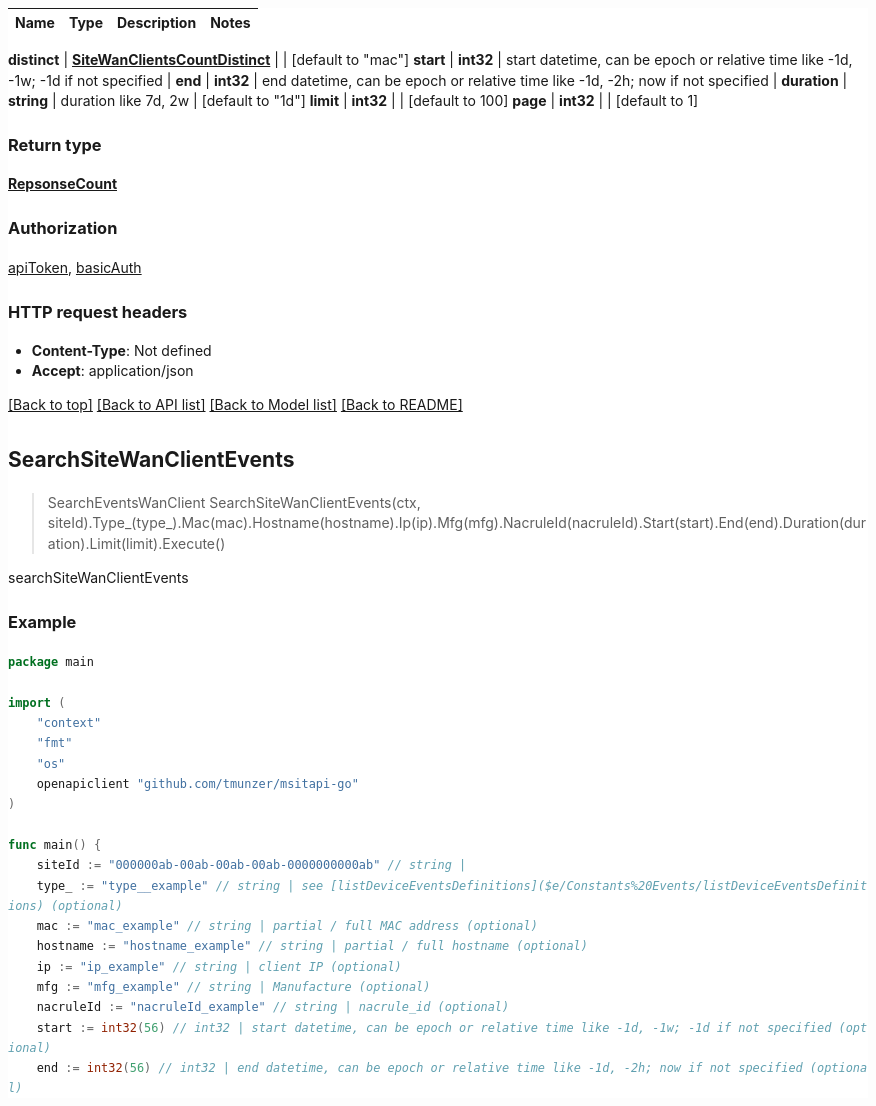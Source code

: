 
Name | Type | Description  | Notes
------------- | ------------- | ------------- | -------------

 **distinct** | [**SiteWanClientsCountDistinct**](SiteWanClientsCountDistinct.md) |  | [default to &quot;mac&quot;]
 **start** | **int32** | start datetime, can be epoch or relative time like -1d, -1w; -1d if not specified | 
 **end** | **int32** | end datetime, can be epoch or relative time like -1d, -2h; now if not specified | 
 **duration** | **string** | duration like 7d, 2w | [default to &quot;1d&quot;]
 **limit** | **int32** |  | [default to 100]
 **page** | **int32** |  | [default to 1]

### Return type

[**RepsonseCount**](RepsonseCount.md)

### Authorization

[apiToken](../README.md#apiToken), [basicAuth](../README.md#basicAuth)

### HTTP request headers

- **Content-Type**: Not defined
- **Accept**: application/json

[[Back to top]](#) [[Back to API list]](../README.md#documentation-for-api-endpoints)
[[Back to Model list]](../README.md#documentation-for-models)
[[Back to README]](../README.md)


## SearchSiteWanClientEvents

> SearchEventsWanClient SearchSiteWanClientEvents(ctx, siteId).Type_(type_).Mac(mac).Hostname(hostname).Ip(ip).Mfg(mfg).NacruleId(nacruleId).Start(start).End(end).Duration(duration).Limit(limit).Execute()

searchSiteWanClientEvents



### Example

```go
package main

import (
	"context"
	"fmt"
	"os"
	openapiclient "github.com/tmunzer/msitapi-go"
)

func main() {
	siteId := "000000ab-00ab-00ab-00ab-0000000000ab" // string | 
	type_ := "type__example" // string | see [listDeviceEventsDefinitions]($e/Constants%20Events/listDeviceEventsDefinitions) (optional)
	mac := "mac_example" // string | partial / full MAC address (optional)
	hostname := "hostname_example" // string | partial / full hostname (optional)
	ip := "ip_example" // string | client IP (optional)
	mfg := "mfg_example" // string | Manufacture (optional)
	nacruleId := "nacruleId_example" // string | nacrule_id (optional)
	start := int32(56) // int32 | start datetime, can be epoch or relative time like -1d, -1w; -1d if not specified (optional)
	end := int32(56) // int32 | end datetime, can be epoch or relative time like -1d, -2h; now if not specified (optional)
```